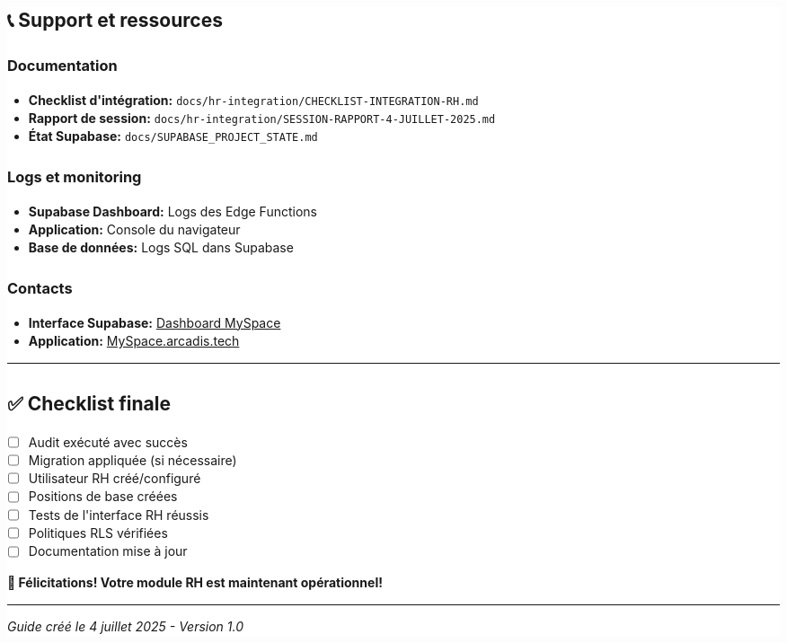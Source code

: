 ## 📞 Support et ressources

### Documentation
- **Checklist d'intégration:** `docs/hr-integration/CHECKLIST-INTEGRATION-RH.md`
- **Rapport de session:** `docs/hr-integration/SESSION-RAPPORT-4-JUILLET-2025.md`
- **État Supabase:** `docs/SUPABASE_PROJECT_STATE.md`

### Logs et monitoring
- **Supabase Dashboard:** Logs des Edge Functions
- **Application:** Console du navigateur
- **Base de données:** Logs SQL dans Supabase

### Contacts
- **Interface Supabase:** [Dashboard MySpace](https://supabase.com/dashboard/project/qlqgyrfqiflnqknbtycw)
- **Application:** [MySpace.arcadis.tech](https://myspace.arcadis.tech)

---

## ✅ Checklist finale

- [ ] Audit exécuté avec succès
- [ ] Migration appliquée (si nécessaire)
- [ ] Utilisateur RH créé/configuré
- [ ] Positions de base créées
- [ ] Tests de l'interface RH réussis
- [ ] Politiques RLS vérifiées
- [ ] Documentation mise à jour

**🎉 Félicitations! Votre module RH est maintenant opérationnel!**

---

*Guide créé le 4 juillet 2025 - Version 1.0*
